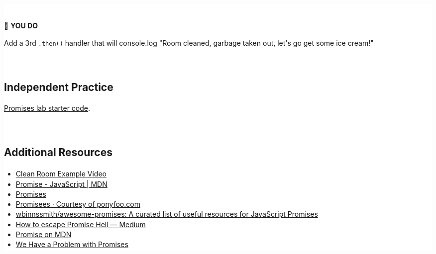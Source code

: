<br>

&#x1F535; **YOU DO**

Add a 3rd `.then()` handler that will console.log "Room cleaned, garbage taken out, let's go get some ice cream!"

<br>

## Independent Practice
[Promises lab starter code](https://github.com/ATL-WDI-Curriculum/atl-wdi-10/tree/master/labs/unit_02/javaScript/promises/js-promises-lab-starter).

<br>

## Additional Resources

-   [Clean Room Example Video](https://www.youtube.com/watch?v=s6SH72uAn3Q)
-   [Promise - JavaScript | MDN](https://developer.mozilla.org/en-US/docs/Web/JavaScript/Reference/Global_Objects/Promise)
-   [Promises](https://www.promisejs.org/)
-   [Promisees · Courtesy of ponyfoo.com](http://bevacqua.github.io/promisees/)
-   [wbinnssmith/awesome-promises: A curated list of useful resources for JavaScript Promises](https://github.com/wbinnssmith/awesome-promises)
-   [How to escape Promise Hell — Medium](https://medium.com/@pyrolistical/how-to-get-out-of-promise-hell-8c20e0ab0513#.4wtj9hlvw)
-   [Promise on MDN](https://developer.mozilla.org/en-US/docs/Web/JavaScript/Reference/Global_Objects/Promise)
-   [We Have a Problem with Promises](http://pouchdb.com/2015/05/18/we-have-a-problem-with-promises.html)
